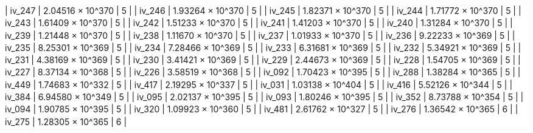 | iv_247 | 2.04516 × 10^370 | 5 |
| iv_246 | 1.93264 × 10^370 | 5 |
| iv_245 | 1.82371 × 10^370 | 5 |
| iv_244 | 1.71772 × 10^370 | 5 |
| iv_243 | 1.61409 × 10^370 | 5 |
| iv_242 | 1.51233 × 10^370 | 5 |
| iv_241 | 1.41203 × 10^370 | 5 |
| iv_240 | 1.31284 × 10^370 | 5 |
| iv_239 | 1.21448 × 10^370 | 5 |
| iv_238 | 1.11670 × 10^370 | 5 |
| iv_237 | 1.01933 × 10^370 | 5 |
| iv_236 | 9.22233 × 10^369 | 5 |
| iv_235 | 8.25301 × 10^369 | 5 |
| iv_234 | 7.28466 × 10^369 | 5 |
| iv_233 | 6.31681 × 10^369 | 5 |
| iv_232 | 5.34921 × 10^369 | 5 |
| iv_231 | 4.38169 × 10^369 | 5 |
| iv_230 | 3.41421 × 10^369 | 5 |
| iv_229 | 2.44673 × 10^369 | 5 |
| iv_228 | 1.54705 × 10^369 | 5 |
| iv_227 | 8.37134 × 10^368 | 5 |
| iv_226 | 3.58519 × 10^368 | 5 |
| iv_092 | 1.70423 × 10^395 | 5 |
| iv_288 | 1.38284 × 10^365 | 5 |
| iv_449 | 1.74683 × 10^332 | 5 |
| iv_417 | 2.19295 × 10^337 | 5 |
| iv_031 | 1.03138 × 10^404 | 5 |
| iv_416 | 5.52126 × 10^344 | 5 |
| iv_384 | 6.94580 × 10^349 | 5 |
| iv_095 | 2.02137 × 10^395 | 5 |
| iv_093 | 1.80246 × 10^395 | 5 |
| iv_352 | 8.73788 × 10^354 | 5 |
| iv_094 | 1.90785 × 10^395 | 5 |
| iv_320 | 1.09923 × 10^360 | 5 |
| iv_481 | 2.61762 × 10^327 | 5 |
| iv_276 | 1.36542 × 10^365 | 6 |
| iv_275 | 1.28305 × 10^365 | 6 |
